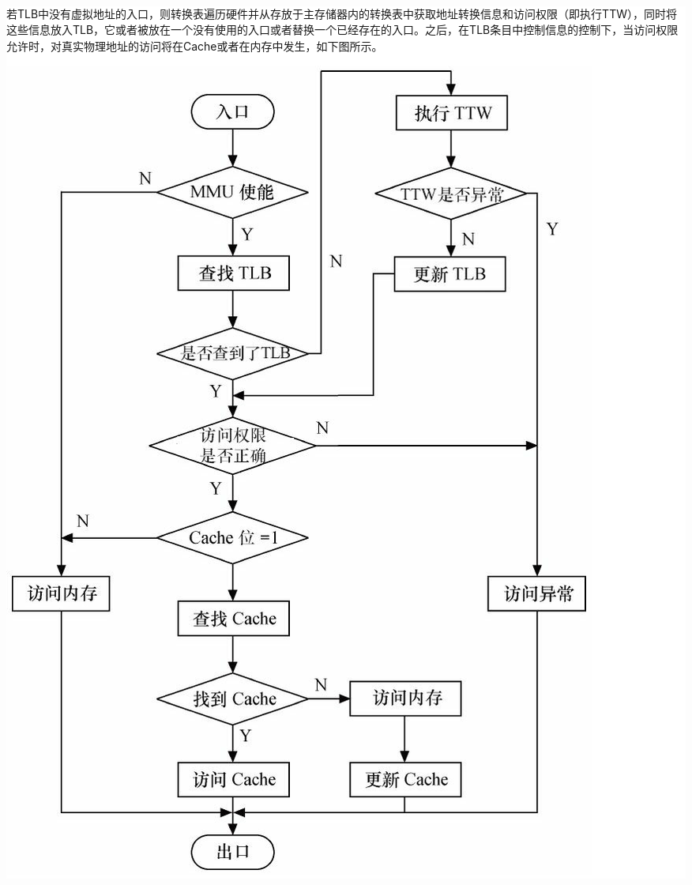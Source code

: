 若TLB中没有虚拟地址的入口，则转换表遍历硬件并从存放于主存储器内的转换表中获取地址转换信息和访问权限（即执行TTW），同时将这些信息放入TLB，它或者被放在一个没有使用的入口或者替换一个已经存在的入口。之后，在TLB条目中控制信息的控制下，当访问权限允许时，对真实物理地址的访问将在Cache或者在内存中发生，如下图所示。

![image-20240129111553416](figures/image-20240129111553416.png)
